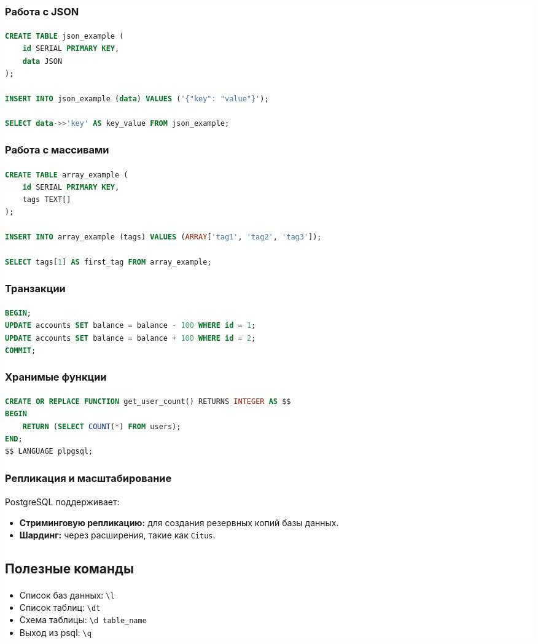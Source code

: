 ### Работа с JSON
```sql
CREATE TABLE json_example (
    id SERIAL PRIMARY KEY,
    data JSON
);

INSERT INTO json_example (data) VALUES ('{"key": "value"}');

SELECT data->>'key' AS key_value FROM json_example;
```

### Работа с массивами
```sql
CREATE TABLE array_example (
    id SERIAL PRIMARY KEY,
    tags TEXT[]
);

INSERT INTO array_example (tags) VALUES (ARRAY['tag1', 'tag2', 'tag3']);

SELECT tags[1] AS first_tag FROM array_example;
```

### Транзакции
```sql
BEGIN;
UPDATE accounts SET balance = balance - 100 WHERE id = 1;
UPDATE accounts SET balance = balance + 100 WHERE id = 2;
COMMIT;
```

### Хранимые функции
```sql
CREATE OR REPLACE FUNCTION get_user_count() RETURNS INTEGER AS $$
BEGIN
    RETURN (SELECT COUNT(*) FROM users);
END;
$$ LANGUAGE plpgsql;
```

### Репликация и масштабирование
PostgreSQL поддерживает:
- **Стриминговую репликацию:** для создания резервных копий базы данных.
- **Шардинг:** через расширения, такие как `Citus`.

## Полезные команды
- Список баз данных: `\l`
- Список таблиц: `\dt`
- Схема таблицы: `\d table_name`
- Выход из psql: `\q`
